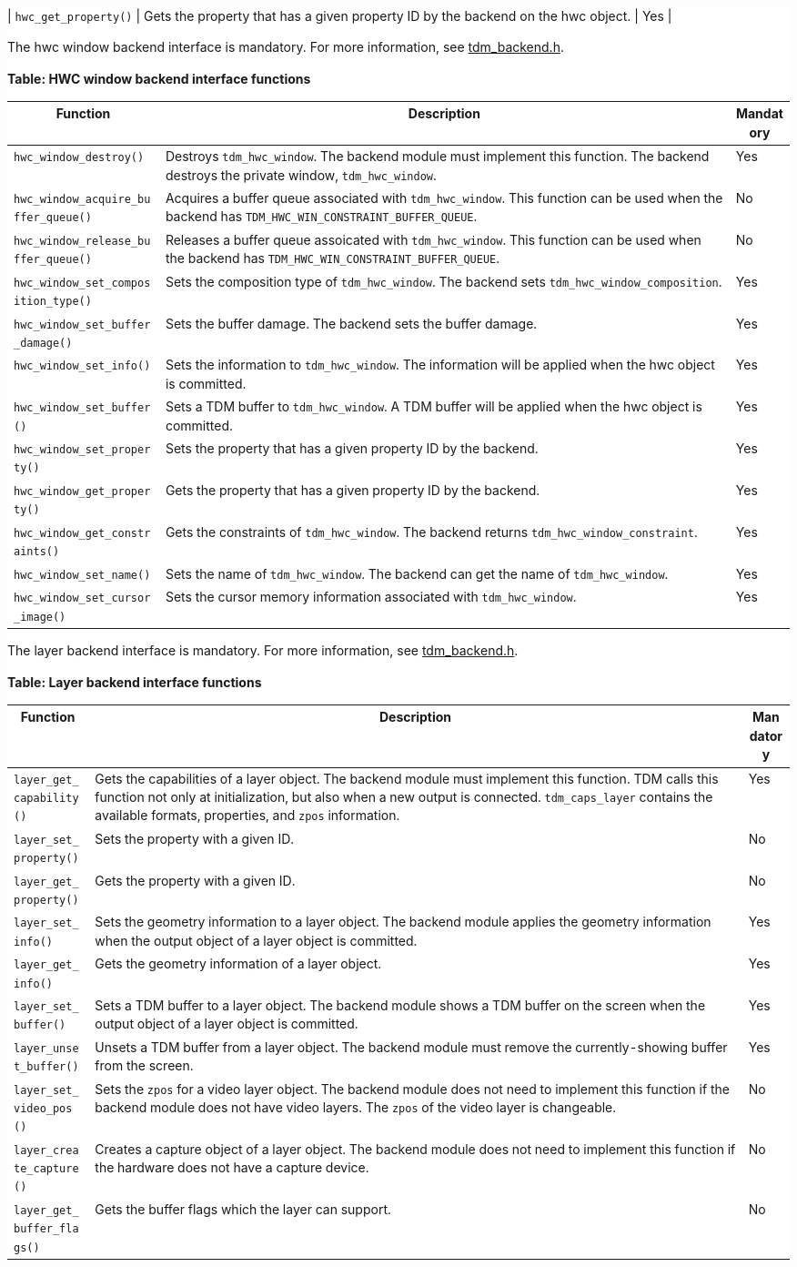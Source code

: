 | `hwc_get_property()`                   | Gets the property that has a given property ID by the backend on the hwc object. | Yes  |

The hwc window backend interface is mandatory. For more information, see [tdm_backend.h](https://review.tizen.org/gerrit/gitweb?p=platform/core/uifw/libtdm.git;a=tree;h=refs/heads/tizen;hb=refs/heads/tizen).

**Table: HWC window backend interface functions**

| Function                   | Description                              | Mandatory          |
| -------------------------- | ---------------------------------------- | --------- |
| `hwc_window_destroy()`              | Destroys `tdm_hwc_window`. The backend module must implement this function. The backend destroys the private window, `tdm_hwc_window`. | Yes |
| `hwc_window_acquire_buffer_queue()` | Acquires a buffer queue associated with `tdm_hwc_window`. This function can be used when the backend has `TDM_HWC_WIN_CONSTRAINT_BUFFER_QUEUE`. | No  |
| `hwc_window_release_buffer_queue()` | Releases a buffer queue assoicated with `tdm_hwc_window`. This function can be used when the backend has `TDM_HWC_WIN_CONSTRAINT_BUFFER_QUEUE`. | No  |
| `hwc_window_set_composition_type()` | Sets the composition type of `tdm_hwc_window`. The backend sets `tdm_hwc_window_composition`.| Yes |
| `hwc_window_set_buffer_damage()`    | Sets the buffer damage. The backend sets the buffer damage. | Yes |
| `hwc_window_set_info()`             | Sets the information to `tdm_hwc_window`. The information will be applied when the hwc object is committed. | Yes |
| `hwc_window_set_buffer()`           | Sets a TDM buffer to `tdm_hwc_window`. A TDM buffer will be applied when the hwc object is committed. | Yes |
| `hwc_window_set_property()`         | Sets the property that has a given property ID by the backend. | Yes  |
| `hwc_window_get_property()`         | Gets the property that has a given property ID by the backend. | Yes  |
| `hwc_window_get_constraints()`      | Gets the constraints of `tdm_hwc_window`. The backend returns `tdm_hwc_window_constraint`. | Yes  |
| `hwc_window_set_name()`             | Sets the name of `tdm_hwc_window`. The backend can get the name of `tdm_hwc_window`.| Yes  |
| `hwc_window_set_cursor_image()`     | Sets the cursor memory information associated with `tdm_hwc_window`.	 | Yes  |

The layer backend interface is mandatory. For more information, see [tdm_backend.h](https://review.tizen.org/gerrit/gitweb?p=platform/core/uifw/libtdm.git;a=tree;h=refs/heads/tizen;hb=refs/heads/tizen).

**Table: Layer backend interface functions**

| Function                   | Description                              | Mandatory          |
| -------------------------- | ---------------------------------------- | --------- |
| `layer_get_capability()`   | Gets the capabilities of a layer object. The backend module must implement this function. TDM calls this function not only at initialization, but also when a new output is connected. `tdm_caps_layer` contains the available formats, properties, and `zpos` information. | Yes |
| `layer_set_property()`     | Sets the property with a given ID.       | No  |
| `layer_get_property()`     | Gets the property with a given ID.       | No  |
| `layer_set_info()`         | Sets the geometry information to a layer object. The backend module applies the geometry information when the output object of a layer object is committed. | Yes |
| `layer_get_info()`         | Gets the geometry information of a layer object. | Yes |
| `layer_set_buffer()`       | Sets a TDM buffer to a layer object. The backend module shows a TDM buffer on the screen when the output object of a layer object is committed. | Yes |
| `layer_unset_buffer()`     | Unsets a TDM buffer from a layer object. The backend module must remove the currently-showing buffer from the screen. | Yes |
| `layer_set_video_pos()`    | Sets the `zpos` for a video layer object. The backend module does not need to implement this function if the backend module does not have video layers. The `zpos` of the video layer is changeable. | No  |
| `layer_create_capture()`   | Creates a capture object of a layer object. The backend module does not need to implement this function if the hardware does not have a capture device. | No  |
| `layer_get_buffer_flags()` | Gets the buffer flags which the layer can support. | No  |
